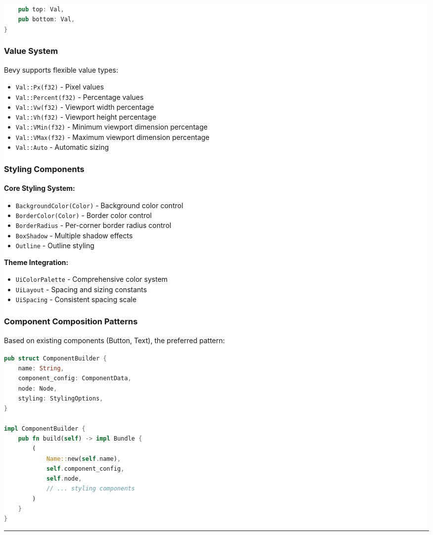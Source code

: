 ```rust
    pub top: Val,
    pub bottom: Val,
}
```

### Value System

Bevy supports flexible value types:
- `Val::Px(f32)` - Pixel values
- `Val::Percent(f32)` - Percentage values  
- `Val::Vw(f32)` - Viewport width percentage
- `Val::Vh(f32)` - Viewport height percentage
- `Val::VMin(f32)` - Minimum viewport dimension percentage
- `Val::VMax(f32)` - Maximum viewport dimension percentage
- `Val::Auto` - Automatic sizing

### Styling Components

**Core Styling System:**
- `BackgroundColor(Color)` - Background color control
- `BorderColor(Color)` - Border color control
- `BorderRadius` - Per-corner border radius control
- `BoxShadow` - Multiple shadow effects
- `Outline` - Outline styling

**Theme Integration:**
- `UiColorPalette` - Comprehensive color system
- `UiLayout` - Spacing and sizing constants
- `UiSpacing` - Consistent spacing scale

### Component Composition Patterns

Based on existing components (Button, Text), the preferred pattern:

```rust
pub struct ComponentBuilder {
    name: String,
    component_config: ComponentData,
    node: Node,
    styling: StylingOptions,
}

impl ComponentBuilder {
    pub fn build(self) -> impl Bundle {
        (
            Name::new(self.name),
            self.component_config,
            self.node,
            // ... styling components
        )
    }
}
```

---